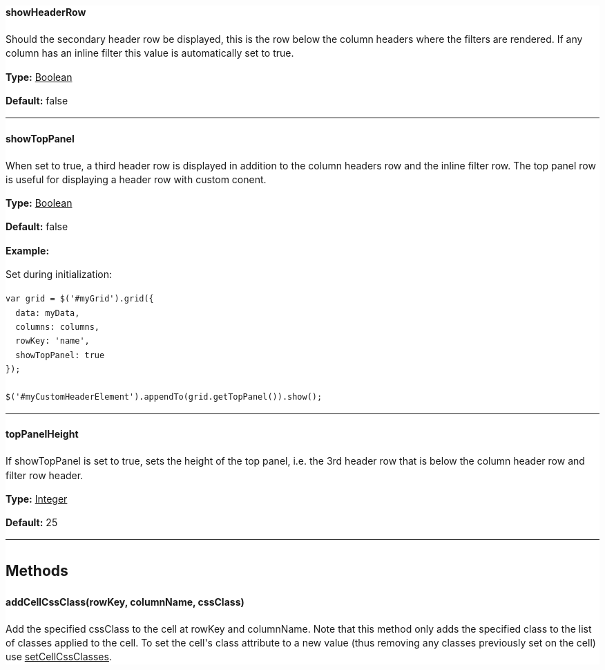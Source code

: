 
#### showHeaderRow ####
Should the secondary header row be displayed, this is the row below the column headers where the filters are rendered. If any column has an inline filter this value is automatically set to true.

**Type:** [Boolean](http://api.jquery.com/Types/#Boolean)

**Default:** false


---


#### showTopPanel ####
When set to true, a third header row is displayed in addition to the column headers row and the inline filter row. The top panel row is useful for displaying a header row with custom conent.

**Type:** [Boolean](http://api.jquery.com/Types/#Boolean)

**Default:** false

**Example:**

Set during initialization:
```
var grid = $('#myGrid').grid({
  data: myData,
  columns: columns,
  rowKey: 'name',
  showTopPanel: true
});

$('#myCustomHeaderElement').appendTo(grid.getTopPanel()).show();

```


---


#### topPanelHeight ####
If showTopPanel is set to true, sets the height of the top panel, i.e. the 3rd header row that is below the column header row and filter row header.

**Type:** [Integer](http://api.jquery.com/Types/#Integer)

**Default:** 25


---


## Methods ##
#### addCellCssClass(rowKey, columnName, cssClass) ####
Add the specified cssClass to the cell at rowKey and columnName. Note that this method only adds the specified class to the list of classes applied to the cell. To set the cell's class attribute to a new value (thus removing any classes previously set on the cell) use [setCellCssClasses](#setCellCssClasses(cssData).md).
